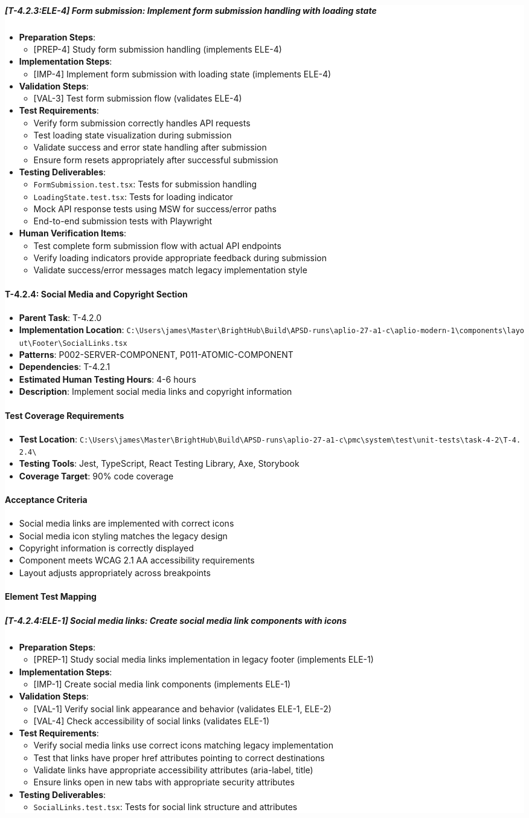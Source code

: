 ##### [T-4.2.3:ELE-4] Form submission: Implement form submission handling with loading state
- **Preparation Steps**:
  - [PREP-4] Study form submission handling (implements ELE-4)
- **Implementation Steps**:
  - [IMP-4] Implement form submission with loading state (implements ELE-4)
- **Validation Steps**:
  - [VAL-3] Test form submission flow (validates ELE-4)
- **Test Requirements**:
  - Verify form submission correctly handles API requests
  - Test loading state visualization during submission
  - Validate success and error state handling after submission
  - Ensure form resets appropriately after successful submission
- **Testing Deliverables**:
  - `FormSubmission.test.tsx`: Tests for submission handling
  - `LoadingState.test.tsx`: Tests for loading indicator
  - Mock API response tests using MSW for success/error paths
  - End-to-end submission tests with Playwright
- **Human Verification Items**:
  - Test complete form submission flow with actual API endpoints
  - Verify loading indicators provide appropriate feedback during submission
  - Validate success/error messages match legacy implementation style

#### T-4.2.4: Social Media and Copyright Section

- **Parent Task**: T-4.2.0
- **Implementation Location**: `C:\Users\james\Master\BrightHub\Build\APSD-runs\aplio-27-a1-c\aplio-modern-1\components\layout\Footer\SocialLinks.tsx`
- **Patterns**: P002-SERVER-COMPONENT, P011-ATOMIC-COMPONENT
- **Dependencies**: T-4.2.1
- **Estimated Human Testing Hours**: 4-6 hours
- **Description**: Implement social media links and copyright information

#### Test Coverage Requirements
- **Test Location**: `C:\Users\james\Master\BrightHub\Build\APSD-runs\aplio-27-a1-c\pmc\system\test\unit-tests\task-4-2\T-4.2.4\`
- **Testing Tools**: Jest, TypeScript, React Testing Library, Axe, Storybook
- **Coverage Target**: 90% code coverage

#### Acceptance Criteria
- Social media links are implemented with correct icons
- Social media icon styling matches the legacy design
- Copyright information is correctly displayed
- Component meets WCAG 2.1 AA accessibility requirements
- Layout adjusts appropriately across breakpoints

#### Element Test Mapping

##### [T-4.2.4:ELE-1] Social media links: Create social media link components with icons
- **Preparation Steps**:
  - [PREP-1] Study social media links implementation in legacy footer (implements ELE-1)
- **Implementation Steps**:
  - [IMP-1] Create social media link components (implements ELE-1)
- **Validation Steps**:
  - [VAL-1] Verify social link appearance and behavior (validates ELE-1, ELE-2)
  - [VAL-4] Check accessibility of social links (validates ELE-1)
- **Test Requirements**:
  - Verify social media links use correct icons matching legacy implementation
  - Test that links have proper href attributes pointing to correct destinations
  - Validate links have appropriate accessibility attributes (aria-label, title)
  - Ensure links open in new tabs with appropriate security attributes
- **Testing Deliverables**:
  - `SocialLinks.test.tsx`: Tests for social link structure and attributes